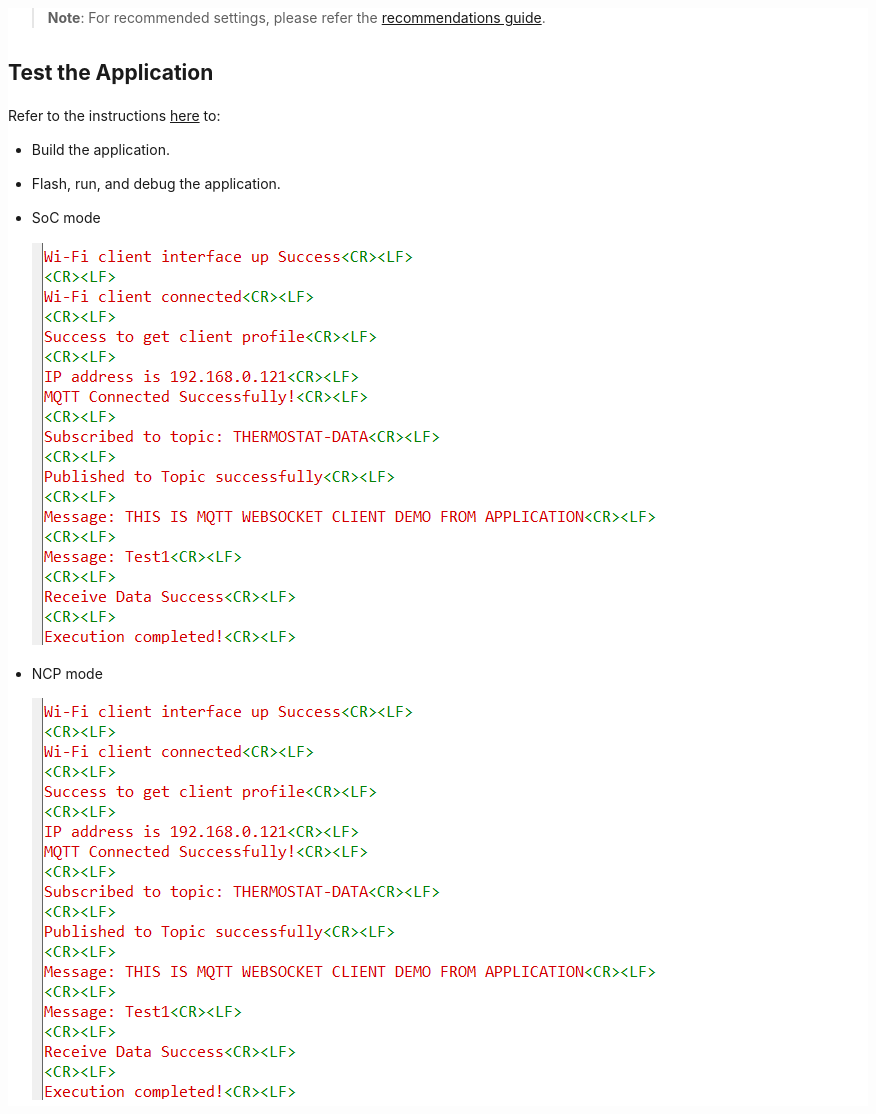 > **Note**: For recommended settings, please refer the [recommendations guide](https://docs.silabs.com/wiseconnect/latest/wiseconnect-developers-guide-prog-recommended-settings/).

## Test the Application

Refer to the instructions [here](https://docs.silabs.com/wiseconnect/latest/wiseconnect-getting-started/) to:

- Build the application.
- Flash, run, and debug the application.

- SoC mode

   ![Application prints](resources/readme/mqtt_ws_application_prints_soc_ncp.png )

- NCP mode

   ![Application prints](resources/readme/mqtt_ws_Application_prints_soc_ncp.png)
